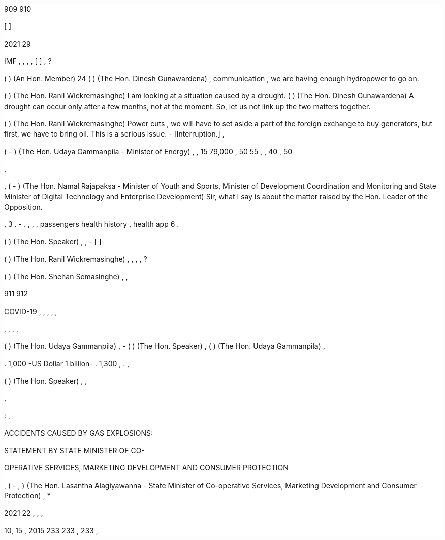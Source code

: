 909 910

[ ]

2021 29

IMF , , , , [ ] , ?

( ) (An Hon. Member) 24 ( ) (The Hon. Dinesh Gunawardena) , communication , we are having enough hydropower to go on.

( ) (The Hon. Ranil Wickremasinghe) I am looking at a situation caused by a drought. ( ) (The Hon. Dinesh Gunawardena) A drought can occur only after a few months, not at the moment. So, let us not link up the two matters together.

( ) (The Hon. Ranil Wickremasinghe) Power cuts , we will have to set aside a part of the foreign exchange to buy generators, but first, we have to bring oil. This is a serious issue. - [Interruption.] ,

( - ) (The Hon. Udaya Gammanpila - Minister of Energy) , , 15 79,000 , 50 55 , , 40 , 50

,

, ( - ) (The Hon. Namal Rajapaksa - Minister of Youth and Sports, Minister of Development Coordination and Monitoring and State Minister of Digital Technology and Enterprise Development) Sir, what I say is about the matter raised by the Hon. Leader of the Opposition.

, 3 . - . , , , passengers health history , health app 6 .

( ) (The Hon. Speaker) , , - [ ]

( ) (The Hon. Ranil Wickremasinghe) , , , , ?

( ) (The Hon. Shehan Semasinghe) , ,

911 912

COVID-19 , , , , ,

, , , ,

( ) (The Hon. Udaya Gammanpila) , - ( ) (The Hon. Speaker) , ( ) (The Hon. Udaya Gammanpila) ,

. 1,000 -US Dollar 1 billion- . 1,300 , . ,

( ) (The Hon. Speaker) , ,

,

: ,

ACCIDENTS CAUSED BY GAS EXPLOSIONS:

STATEMENT BY STATE MINISTER OF CO-

OPERATIVE SERVICES, MARKETING DEVELOPMENT AND CONSUMER PROTECTION

, ( - , ) (The Hon. Lasantha Alagiyawanna - State Minister of Co-operative Services, Marketing Development and Consumer Protection) , *

2021 22 , , ,

10, 15 , 2015 233 233 , 233 ,
